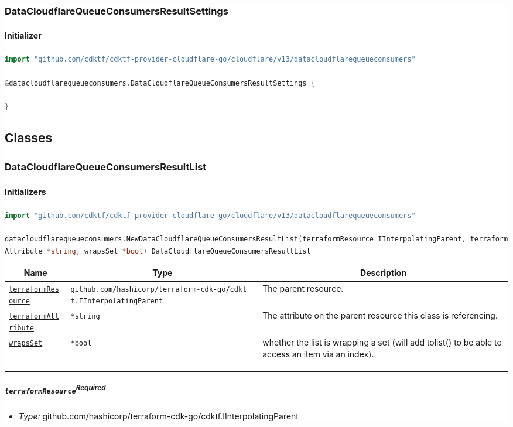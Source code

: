 
### DataCloudflareQueueConsumersResultSettings <a name="DataCloudflareQueueConsumersResultSettings" id="@cdktf/provider-cloudflare.dataCloudflareQueueConsumers.DataCloudflareQueueConsumersResultSettings"></a>

#### Initializer <a name="Initializer" id="@cdktf/provider-cloudflare.dataCloudflareQueueConsumers.DataCloudflareQueueConsumersResultSettings.Initializer"></a>

```go
import "github.com/cdktf/cdktf-provider-cloudflare-go/cloudflare/v13/datacloudflarequeueconsumers"

&datacloudflarequeueconsumers.DataCloudflareQueueConsumersResultSettings {

}
```


## Classes <a name="Classes" id="Classes"></a>

### DataCloudflareQueueConsumersResultList <a name="DataCloudflareQueueConsumersResultList" id="@cdktf/provider-cloudflare.dataCloudflareQueueConsumers.DataCloudflareQueueConsumersResultList"></a>

#### Initializers <a name="Initializers" id="@cdktf/provider-cloudflare.dataCloudflareQueueConsumers.DataCloudflareQueueConsumersResultList.Initializer"></a>

```go
import "github.com/cdktf/cdktf-provider-cloudflare-go/cloudflare/v13/datacloudflarequeueconsumers"

datacloudflarequeueconsumers.NewDataCloudflareQueueConsumersResultList(terraformResource IInterpolatingParent, terraformAttribute *string, wrapsSet *bool) DataCloudflareQueueConsumersResultList
```

| **Name** | **Type** | **Description** |
| --- | --- | --- |
| <code><a href="#@cdktf/provider-cloudflare.dataCloudflareQueueConsumers.DataCloudflareQueueConsumersResultList.Initializer.parameter.terraformResource">terraformResource</a></code> | <code>github.com/hashicorp/terraform-cdk-go/cdktf.IInterpolatingParent</code> | The parent resource. |
| <code><a href="#@cdktf/provider-cloudflare.dataCloudflareQueueConsumers.DataCloudflareQueueConsumersResultList.Initializer.parameter.terraformAttribute">terraformAttribute</a></code> | <code>*string</code> | The attribute on the parent resource this class is referencing. |
| <code><a href="#@cdktf/provider-cloudflare.dataCloudflareQueueConsumers.DataCloudflareQueueConsumersResultList.Initializer.parameter.wrapsSet">wrapsSet</a></code> | <code>*bool</code> | whether the list is wrapping a set (will add tolist() to be able to access an item via an index). |

---

##### `terraformResource`<sup>Required</sup> <a name="terraformResource" id="@cdktf/provider-cloudflare.dataCloudflareQueueConsumers.DataCloudflareQueueConsumersResultList.Initializer.parameter.terraformResource"></a>

- *Type:* github.com/hashicorp/terraform-cdk-go/cdktf.IInterpolatingParent
